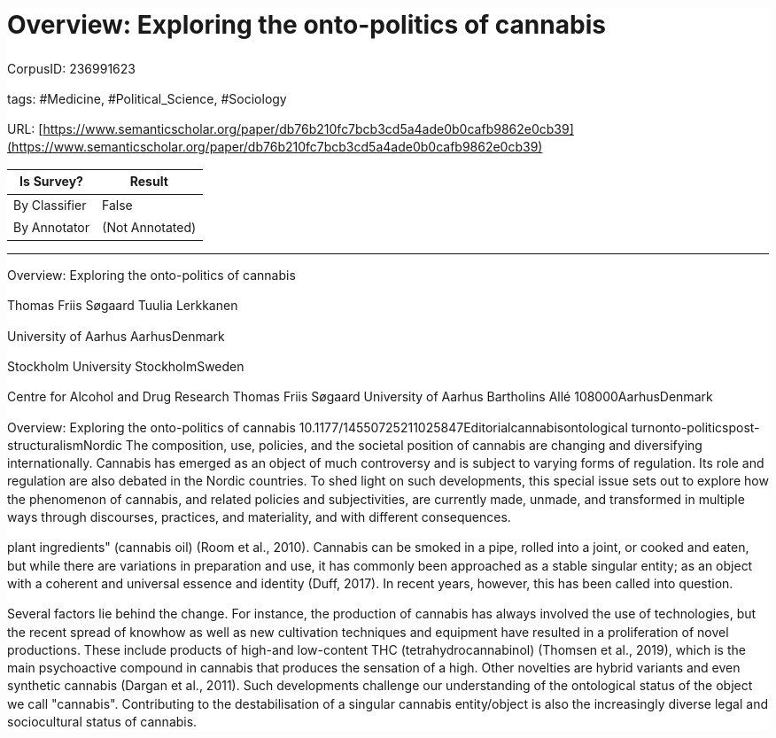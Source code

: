 # Overview: Exploring the onto-politics of cannabis

CorpusID: 236991623
 
tags: #Medicine, #Political_Science, #Sociology

URL: [https://www.semanticscholar.org/paper/db76b210fc7bcb3cd5a4ade0b0cafb9862e0cb39](https://www.semanticscholar.org/paper/db76b210fc7bcb3cd5a4ade0b0cafb9862e0cb39)
 
| Is Survey?        | Result          |
| ----------------- | --------------- |
| By Classifier     | False |
| By Annotator      | (Not Annotated) |

---

Overview: Exploring the onto-politics of cannabis


Thomas Friis Søgaard 
Tuulia Lerkkanen 

University of Aarhus
AarhusDenmark


Stockholm University
StockholmSweden


Centre for Alcohol and Drug Research
Thomas Friis Søgaard
University of Aarhus
Bartholins Allé 108000AarhusDenmark

Overview: Exploring the onto-politics of cannabis
10.1177/14550725211025847Editorialcannabisontological turnonto-politicspost-structuralismNordic
The composition, use, policies, and the societal position of cannabis are changing and diversifying internationally. Cannabis has emerged as an object of much controversy and is subject to varying forms of regulation. Its role and regulation are also debated in the Nordic countries. To shed light on such developments, this special issue sets out to explore how the phenomenon of cannabis, and related policies and subjectivities, are currently made, unmade, and transformed in multiple ways through discourses, practices, and materiality, and with different consequences.

plant ingredients" (cannabis oil) (Room et al., 2010). Cannabis can be smoked in a pipe, rolled into a joint, or cooked and eaten, but while there are variations in preparation and use, it has commonly been approached as a stable singular entity; as an object with a coherent and universal essence and identity (Duff, 2017). In recent years, however, this has been called into question.

Several factors lie behind the change. For instance, the production of cannabis has always involved the use of technologies, but the recent spread of knowhow as well as new cultivation techniques and equipment have resulted in a proliferation of novel productions. These include products of high-and low-content THC (tetrahydrocannabinol) (Thomsen et al., 2019), which is the main psychoactive compound in cannabis that produces the sensation of a high. Other novelties are hybrid variants and even synthetic cannabis (Dargan et al., 2011). Such developments challenge our understanding of the ontological status of the object we call "cannabis". Contributing to the destabilisation of a singular cannabis entity/object is also the increasingly diverse legal and sociocultural status of cannabis.
